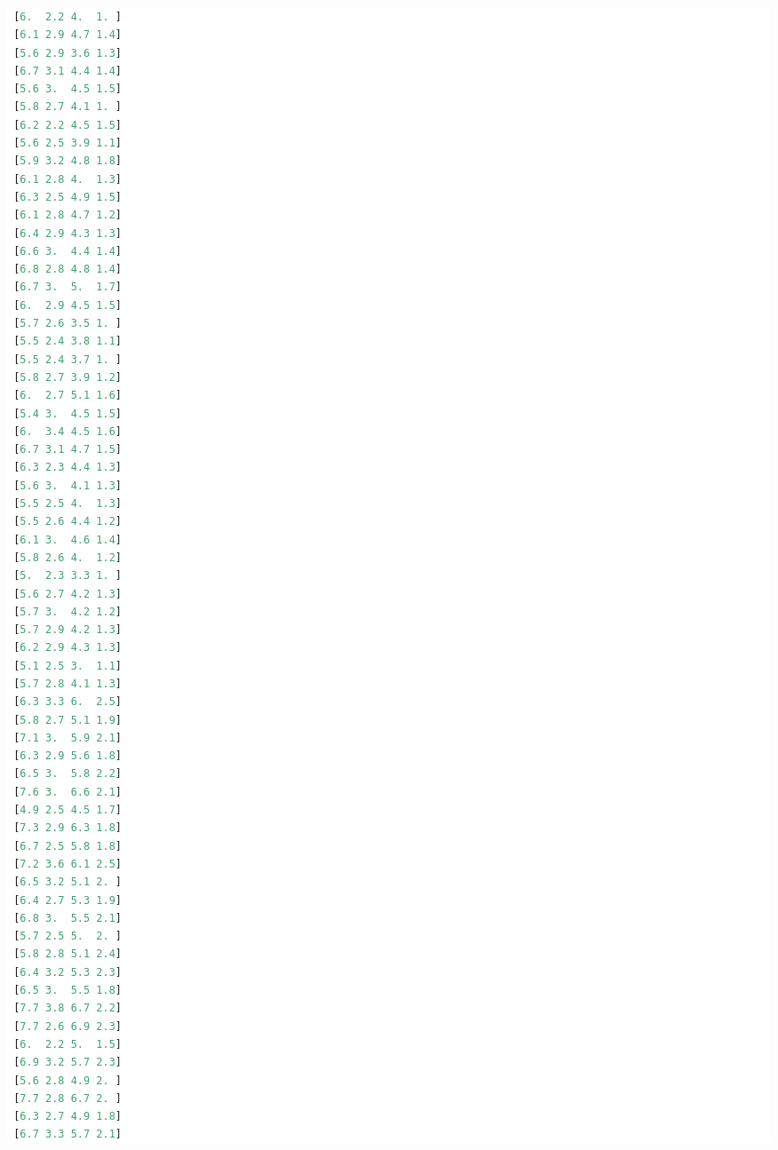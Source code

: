```python
 [6.  2.2 4.  1. ]
 [6.1 2.9 4.7 1.4]
 [5.6 2.9 3.6 1.3]
 [6.7 3.1 4.4 1.4]
 [5.6 3.  4.5 1.5]
 [5.8 2.7 4.1 1. ]
 [6.2 2.2 4.5 1.5]
 [5.6 2.5 3.9 1.1]
 [5.9 3.2 4.8 1.8]
 [6.1 2.8 4.  1.3]
 [6.3 2.5 4.9 1.5]
 [6.1 2.8 4.7 1.2]
 [6.4 2.9 4.3 1.3]
 [6.6 3.  4.4 1.4]
 [6.8 2.8 4.8 1.4]
 [6.7 3.  5.  1.7]
 [6.  2.9 4.5 1.5]
 [5.7 2.6 3.5 1. ]
 [5.5 2.4 3.8 1.1]
 [5.5 2.4 3.7 1. ]
 [5.8 2.7 3.9 1.2]
 [6.  2.7 5.1 1.6]
 [5.4 3.  4.5 1.5]
 [6.  3.4 4.5 1.6]
 [6.7 3.1 4.7 1.5]
 [6.3 2.3 4.4 1.3]
 [5.6 3.  4.1 1.3]
 [5.5 2.5 4.  1.3]
 [5.5 2.6 4.4 1.2]
 [6.1 3.  4.6 1.4]
 [5.8 2.6 4.  1.2]
 [5.  2.3 3.3 1. ]
 [5.6 2.7 4.2 1.3]
 [5.7 3.  4.2 1.2]
 [5.7 2.9 4.2 1.3]
 [6.2 2.9 4.3 1.3]
 [5.1 2.5 3.  1.1]
 [5.7 2.8 4.1 1.3]
 [6.3 3.3 6.  2.5]
 [5.8 2.7 5.1 1.9]
 [7.1 3.  5.9 2.1]
 [6.3 2.9 5.6 1.8]
 [6.5 3.  5.8 2.2]
 [7.6 3.  6.6 2.1]
 [4.9 2.5 4.5 1.7]
 [7.3 2.9 6.3 1.8]
 [6.7 2.5 5.8 1.8]
 [7.2 3.6 6.1 2.5]
 [6.5 3.2 5.1 2. ]
 [6.4 2.7 5.3 1.9]
 [6.8 3.  5.5 2.1]
 [5.7 2.5 5.  2. ]
 [5.8 2.8 5.1 2.4]
 [6.4 3.2 5.3 2.3]
 [6.5 3.  5.5 1.8]
 [7.7 3.8 6.7 2.2]
 [7.7 2.6 6.9 2.3]
 [6.  2.2 5.  1.5]
 [6.9 3.2 5.7 2.3]
 [5.6 2.8 4.9 2. ]
 [7.7 2.8 6.7 2. ]
 [6.3 2.7 4.9 1.8]
 [6.7 3.3 5.7 2.1]
```